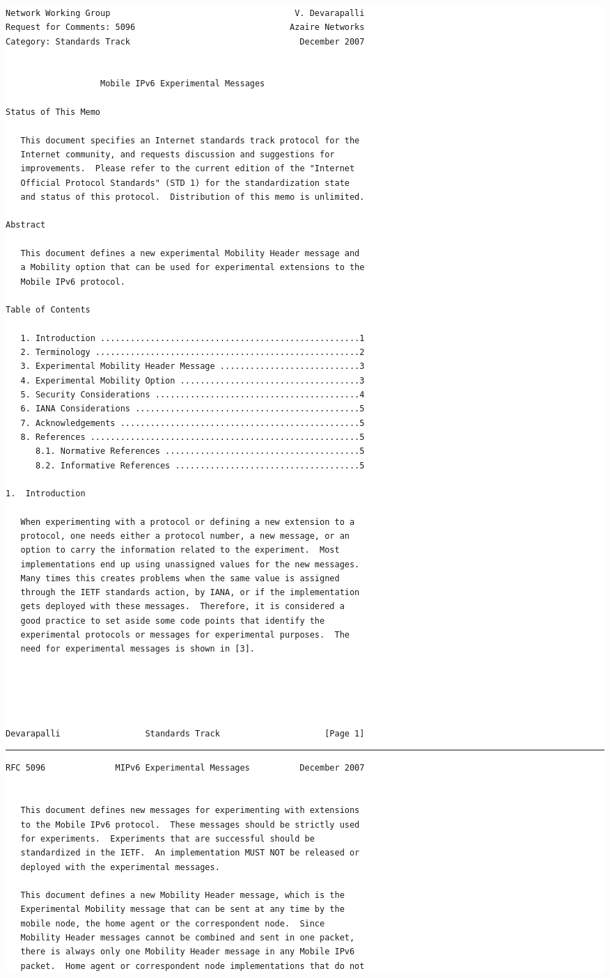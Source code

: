    Network Working Group                                     V. Devarapalli
    Request for Comments: 5096                               Azaire Networks
    Category: Standards Track                                  December 2007


                       Mobile IPv6 Experimental Messages

    Status of This Memo

       This document specifies an Internet standards track protocol for the
       Internet community, and requests discussion and suggestions for
       improvements.  Please refer to the current edition of the "Internet
       Official Protocol Standards" (STD 1) for the standardization state
       and status of this protocol.  Distribution of this memo is unlimited.

    Abstract

       This document defines a new experimental Mobility Header message and
       a Mobility option that can be used for experimental extensions to the
       Mobile IPv6 protocol.

    Table of Contents

       1. Introduction ....................................................1
       2. Terminology .....................................................2
       3. Experimental Mobility Header Message ............................3
       4. Experimental Mobility Option ....................................3
       5. Security Considerations .........................................4
       6. IANA Considerations .............................................5
       7. Acknowledgements ................................................5
       8. References ......................................................5
          8.1. Normative References .......................................5
          8.2. Informative References .....................................5

    1.  Introduction

       When experimenting with a protocol or defining a new extension to a
       protocol, one needs either a protocol number, a new message, or an
       option to carry the information related to the experiment.  Most
       implementations end up using unassigned values for the new messages.
       Many times this creates problems when the same value is assigned
       through the IETF standards action, by IANA, or if the implementation
       gets deployed with these messages.  Therefore, it is considered a
       good practice to set aside some code points that identify the
       experimental protocols or messages for experimental purposes.  The
       need for experimental messages is shown in [3].





    Devarapalli                 Standards Track                     [Page 1]

------------------------------------------------------------------------

``` newpage
RFC 5096              MIPv6 Experimental Messages          December 2007


   This document defines new messages for experimenting with extensions
   to the Mobile IPv6 protocol.  These messages should be strictly used
   for experiments.  Experiments that are successful should be
   standardized in the IETF.  An implementation MUST NOT be released or
   deployed with the experimental messages.

   This document defines a new Mobility Header message, which is the
   Experimental Mobility message that can be sent at any time by the
   mobile node, the home agent or the correspondent node.  Since
   Mobility Header messages cannot be combined and sent in one packet,
   there is always only one Mobility Header message in any Mobile IPv6
   packet.  Home agent or correspondent node implementations that do not
```